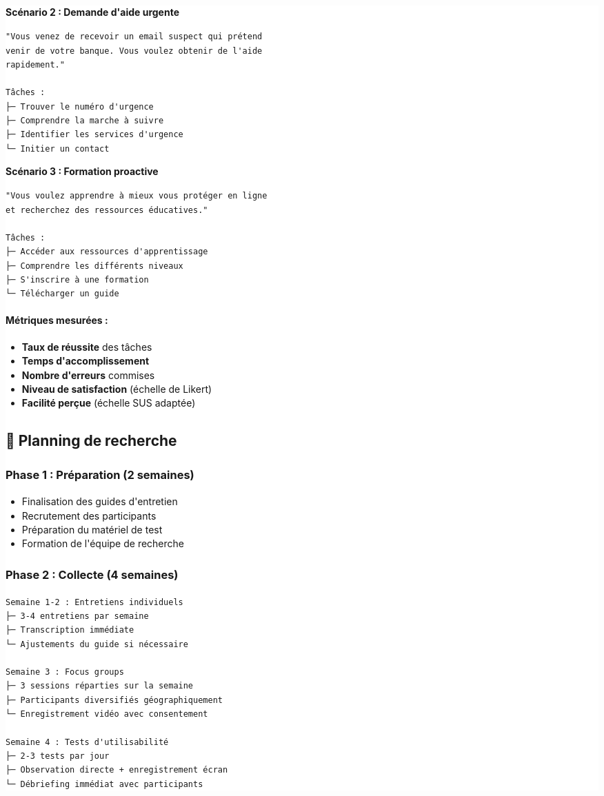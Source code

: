 **Scénario 2 : Demande d'aide urgente**
```
"Vous venez de recevoir un email suspect qui prétend 
venir de votre banque. Vous voulez obtenir de l'aide 
rapidement."

Tâches :
├─ Trouver le numéro d'urgence
├─ Comprendre la marche à suivre
├─ Identifier les services d'urgence
└─ Initier un contact
```

**Scénario 3 : Formation proactive**
```
"Vous voulez apprendre à mieux vous protéger en ligne 
et recherchez des ressources éducatives."

Tâches :
├─ Accéder aux ressources d'apprentissage
├─ Comprendre les différents niveaux
├─ S'inscrire à une formation
└─ Télécharger un guide
```

#### **Métriques mesurées :**
- **Taux de réussite** des tâches
- **Temps d'accomplissement** 
- **Nombre d'erreurs** commises
- **Niveau de satisfaction** (échelle de Likert)
- **Facilité perçue** (échelle SUS adaptée)

## 📅 Planning de recherche

### Phase 1 : Préparation (2 semaines)
- Finalisation des guides d'entretien
- Recrutement des participants
- Préparation du matériel de test
- Formation de l'équipe de recherche

### Phase 2 : Collecte (4 semaines)
```
Semaine 1-2 : Entretiens individuels
├─ 3-4 entretiens par semaine
├─ Transcription immédiate
└─ Ajustements du guide si nécessaire

Semaine 3 : Focus groups
├─ 3 sessions réparties sur la semaine
├─ Participants diversifiés géographiquement
└─ Enregistrement vidéo avec consentement

Semaine 4 : Tests d'utilisabilité
├─ 2-3 tests par jour
├─ Observation directe + enregistrement écran
└─ Débriefing immédiat avec participants
```

